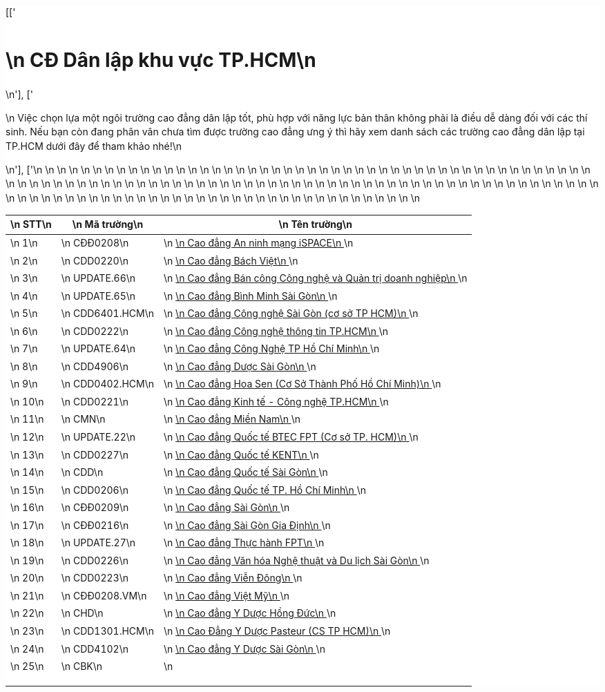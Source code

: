 [['<h1 class="detail_title">\n CĐ Dân lập khu vực TP.HCM\n</h1>\n'], ['<p>\n Việc chọn lựa một ngôi trường cao đẳng dân lập tốt, phù hợp với năng lực bản thân không phải là điều dễ dàng đối với các thí sinh. Nếu bạn còn đang phân vân chưa tìm được trường cao đẳng ưng ý thì hãy xem danh sách các trường cao đẳng dân lập tại TP.HCM dưới đây để tham khảo nhé!\n</p>\n'], ['<table class="tabledata">\n <thead>\n  <tr>\n   <th>\n    STT\n   </th>\n   <th>\n    Mã trường\n   </th>\n   <th>\n    Tên trường\n   </th>\n  </tr>\n </thead>\n <tbody>\n  <tr>\n   <td>\n    1\n   </td>\n   <td>\n    CĐĐ0208\n   </td>\n   <td>\n    <a href="https://tuyensinhso.vn/school/cao-dang-an-ninh-mang-ispace.html">\n     Cao đẳng An ninh mạng iSPACE\n    </a>\n   </td>\n  </tr>\n  <tr>\n   <td>\n    2\n   </td>\n   <td>\n    CDD0220\n   </td>\n   <td>\n    <a href="https://tuyensinhso.vn/school/cao-dang-bach-viet.html">\n     Cao đẳng Bách Việt\n    </a>\n   </td>\n  </tr>\n  <tr>\n   <td>\n    3\n   </td>\n   <td>\n    UPDATE.66\n   </td>\n   <td>\n    <a href="https://tuyensinhso.vn/school/cao-dang-ban-cong-cong-nghe-va-quan-tri-doanh-nghiep.html">\n     Cao đẳng Bán công Công nghệ và Quản trị doanh nghiệp\n    </a>\n   </td>\n  </tr>\n  <tr>\n   <td>\n    4\n   </td>\n   <td>\n    UPDATE.65\n   </td>\n   <td>\n    <a href="https://tuyensinhso.vn/school/cao-dang-binh-minh-sai-gon.html">\n     Cao đẳng Bình Minh Sài Gòn\n    </a>\n   </td>\n  </tr>\n  <tr>\n   <td>\n    5\n   </td>\n   <td>\n    CDD6401.HCM\n   </td>\n   <td>\n    <a href="https://tuyensinhso.vn/school/cao-dang-cong-nghe-sai-gon-co-so-tp-hcm.html">\n     Cao đẳng Công nghệ Sài Gòn (cơ sở TP HCM)\n    </a>\n   </td>\n  </tr>\n  <tr>\n   <td>\n    6\n   </td>\n   <td>\n    CDD0222\n   </td>\n   <td>\n    <a href="https://tuyensinhso.vn/school/cao-dang-cong-nghe-thong-tin-tphcm.html">\n     Cao đẳng Công nghệ thông tin TP.HCM\n    </a>\n   </td>\n  </tr>\n  <tr>\n   <td>\n    7\n   </td>\n   <td>\n    UPDATE.64\n   </td>\n   <td>\n    <a href="https://tuyensinhso.vn/school/cao-dang-cong-nghe-tp-ho-chi-minh.html">\n     Cao đẳng Công Nghệ TP Hồ Chí Minh\n    </a>\n   </td>\n  </tr>\n  <tr>\n   <td>\n    8\n   </td>\n   <td>\n    CDD4906\n   </td>\n   <td>\n    <a href="https://tuyensinhso.vn/school/cao-dang-duoc-sai-gon.html">\n     Cao đẳng Dược Sài Gòn\n    </a>\n   </td>\n  </tr>\n  <tr>\n   <td>\n    9\n   </td>\n   <td>\n    CDD0402.HCM\n   </td>\n   <td>\n    <a href="https://tuyensinhso.vn/school/cao-dang-hoa-sen-co-so-thanh-pho-ho-chi-minh.html">\n     Cao đẳng Hoa Sen (Cơ Sở Thành Phố Hồ Chí Minh)\n    </a>\n   </td>\n  </tr>\n  <tr>\n   <td>\n    10\n   </td>\n   <td>\n    CDD0221\n   </td>\n   <td>\n    <a href="https://tuyensinhso.vn/school/cao-dang-kinh-te-cong-nghe-tphcm.html">\n     Cao đẳng Kinh tế - Công nghệ TP.HCM\n    </a>\n   </td>\n  </tr>\n  <tr>\n   <td>\n    11\n   </td>\n   <td>\n    CMN\n   </td>\n   <td>\n    <a href="https://tuyensinhso.vn/school/cao-dang-mien-nam.html">\n     Cao đẳng Miền Nam\n    </a>\n   </td>\n  </tr>\n  <tr>\n   <td>\n    12\n   </td>\n   <td>\n    UPDATE.22\n   </td>\n   <td>\n    <a href="https://tuyensinhso.vn/school/cao-dang-quoc-te-btec-fpt-co-so-tp-hcm.html">\n     Cao đẳng Quốc tế BTEC FPT (Cơ sở TP. HCM)\n    </a>\n   </td>\n  </tr>\n  <tr>\n   <td>\n    13\n   </td>\n   <td>\n    CDD0227\n   </td>\n   <td>\n    <a href="https://tuyensinhso.vn/school/cao-dang-quoc-te-kent.html">\n     Cao đẳng Quốc tế KENT\n    </a>\n   </td>\n  </tr>\n  <tr>\n   <td>\n    14\n   </td>\n   <td>\n    CDD\n   </td>\n   <td>\n    <a href="https://tuyensinhso.vn/school/cao-dang-quoc-te-sai-gon.html">\n     Cao đẳng Quốc tế Sài Gòn\n    </a>\n   </td>\n  </tr>\n  <tr>\n   <td>\n    15\n   </td>\n   <td>\n    CDD0206\n   </td>\n   <td>\n    <a href="https://tuyensinhso.vn/school/cao-dang-quoc-te-tp-ho-chi-minh.html">\n     Cao đẳng Quốc tế TP. Hồ Chí Minh\n    </a>\n   </td>\n  </tr>\n  <tr>\n   <td>\n    16\n   </td>\n   <td>\n    CĐĐ0209\n   </td>\n   <td>\n    <a href="https://tuyensinhso.vn/school/cao-dang-sai-gon.html">\n     Cao đẳng Sài Gòn\n    </a>\n   </td>\n  </tr>\n  <tr>\n   <td>\n    17\n   </td>\n   <td>\n    CĐĐ0216\n   </td>\n   <td>\n    <a href="https://tuyensinhso.vn/school/cao-dang-sai-gon-gia-dinh.html">\n     Cao đẳng Sài Gòn Gia Định\n    </a>\n   </td>\n  </tr>\n  <tr>\n   <td>\n    18\n   </td>\n   <td>\n    UPDATE.27\n   </td>\n   <td>\n    <a href="https://tuyensinhso.vn/school/cao-dang-thuc-hanh-fpt.html">\n     Cao đẳng Thực hành FPT\n    </a>\n   </td>\n  </tr>\n  <tr>\n   <td>\n    19\n   </td>\n   <td>\n    CDD0226\n   </td>\n   <td>\n    <a href="https://tuyensinhso.vn/school/cao-dang-van-hoa-nghe-thuat-va-du-lich-sai-gon.html">\n     Cao đẳng Văn hóa Nghệ thuật và Du lịch Sài Gòn\n    </a>\n   </td>\n  </tr>\n  <tr>\n   <td>\n    20\n   </td>\n   <td>\n    CDD0223\n   </td>\n   <td>\n    <a href="https://tuyensinhso.vn/school/cao-dang-vien-dong.html">\n     Cao đẳng Viễn Đông\n    </a>\n   </td>\n  </tr>\n  <tr>\n   <td>\n    21\n   </td>\n   <td>\n    CĐĐ0208.VM\n   </td>\n   <td>\n    <a href="https://tuyensinhso.vn/school/cao-dang-viet-my.html">\n     Cao đẳng Việt Mỹ\n    </a>\n   </td>\n  </tr>\n  <tr>\n   <td>\n    22\n   </td>\n   <td>\n    CHD\n   </td>\n   <td>\n    <a href="https://tuyensinhso.vn/school/cao-dang-y-duoc-hong-duc.html">\n     Cao đẳng Y Dược Hồng Đức\n    </a>\n   </td>\n  </tr>\n  <tr>\n   <td>\n    23\n   </td>\n   <td>\n    CDD1301.HCM\n   </td>\n   <td>\n    <a href="https://tuyensinhso.vn/school/cao-dang-y-duoc-pasteur-cs-tp-hcm.html">\n     Cao Đẳng Y Dược Pasteur (CS TP HCM)\n    </a>\n   </td>\n  </tr>\n  <tr>\n   <td>\n    24\n   </td>\n   <td>\n    CDD4102\n   </td>\n   <td>\n    <a href="https://tuyensinhso.vn/school/cao-dang-y-duoc-sai-gon.html">\n     Cao đẳng Y Dược Sài Gòn\n    </a>\n   </td>\n  </tr>\n  <tr>\n   <td>\n    25\n   </td>\n   <td>\n    CBK\n   </td>\n   <td>\n